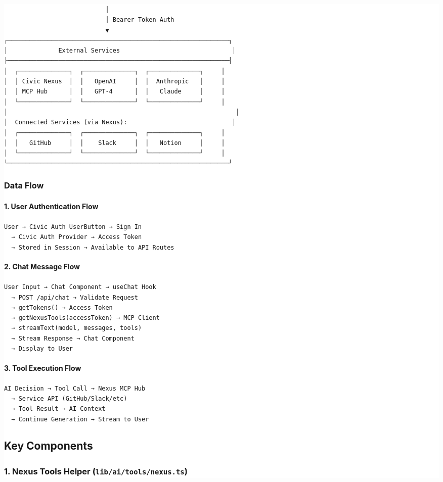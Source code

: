 ```
                            │
                            │ Bearer Token Auth
                            ▼
┌─────────────────────────────────────────────────────────────┐
│              External Services                               │
├─────────────────────────────────────────────────────────────┤
│  ┌──────────────┐  ┌──────────────┐  ┌──────────────┐     │
│  │ Civic Nexus  │  │   OpenAI     │  │  Anthropic   │     │
│  │ MCP Hub      │  │   GPT-4      │  │   Claude     │     │
│  └──────────────┘  └──────────────┘  └──────────────┘     │
│                                                               │
│  Connected Services (via Nexus):                             │
│  ┌──────────────┐  ┌──────────────┐  ┌──────────────┐     │
│  │   GitHub     │  │    Slack     │  │   Notion     │     │
│  └──────────────┘  └──────────────┘  └──────────────┘     │
└─────────────────────────────────────────────────────────────┘
```

### Data Flow

#### 1. User Authentication Flow

```
User → Civic Auth UserButton → Sign In
  → Civic Auth Provider → Access Token
  → Stored in Session → Available to API Routes
```

#### 2. Chat Message Flow

```
User Input → Chat Component → useChat Hook
  → POST /api/chat → Validate Request
  → getTokens() → Access Token
  → getNexusTools(accessToken) → MCP Client
  → streamText(model, messages, tools)
  → Stream Response → Chat Component
  → Display to User
```

#### 3. Tool Execution Flow

```
AI Decision → Tool Call → Nexus MCP Hub
  → Service API (GitHub/Slack/etc)
  → Tool Result → AI Context
  → Continue Generation → Stream to User
```

## Key Components

### 1. Nexus Tools Helper (`lib/ai/tools/nexus.ts`)
